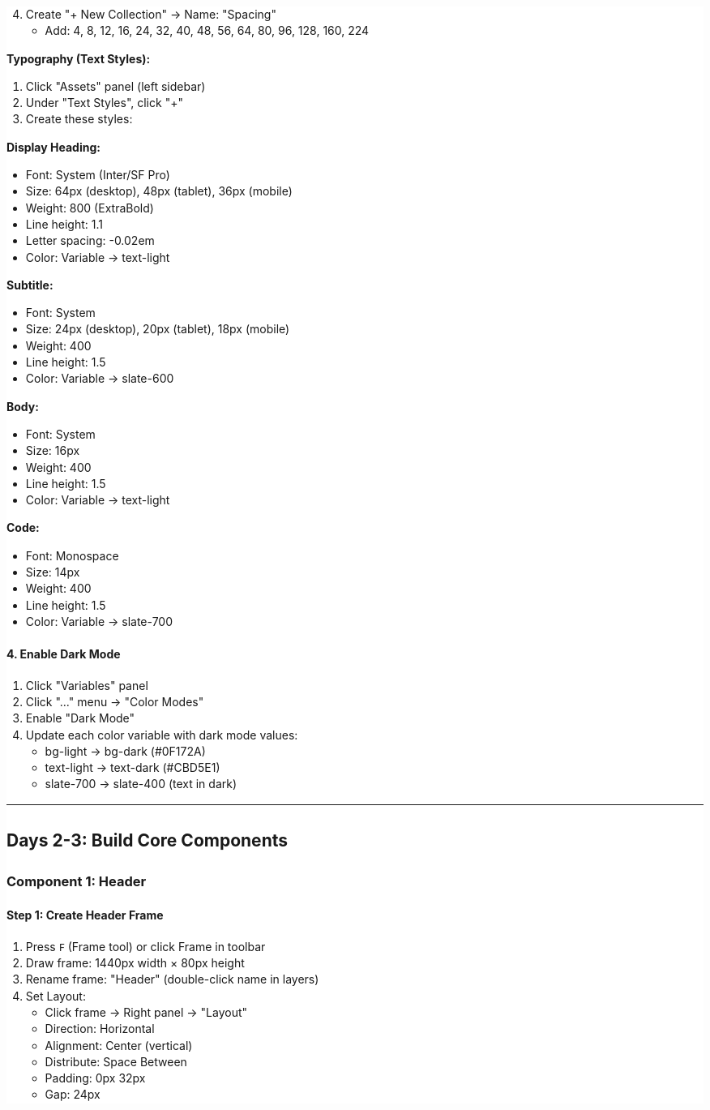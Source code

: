 4. Create "+ New Collection" → Name: "Spacing"
   - Add: 4, 8, 12, 16, 24, 32, 40, 48, 56, 64, 80, 96, 128, 160, 224

**Typography (Text Styles):**
1. Click "Assets" panel (left sidebar)
2. Under "Text Styles", click "+"
3. Create these styles:

**Display Heading:**
- Font: System (Inter/SF Pro)
- Size: 64px (desktop), 48px (tablet), 36px (mobile)
- Weight: 800 (ExtraBold)
- Line height: 1.1
- Letter spacing: -0.02em
- Color: Variable → text-light

**Subtitle:**
- Font: System
- Size: 24px (desktop), 20px (tablet), 18px (mobile)
- Weight: 400
- Line height: 1.5
- Color: Variable → slate-600

**Body:**
- Font: System
- Size: 16px
- Weight: 400
- Line height: 1.5
- Color: Variable → text-light

**Code:**
- Font: Monospace
- Size: 14px
- Weight: 400
- Line height: 1.5
- Color: Variable → slate-700

#### 4. Enable Dark Mode
1. Click "Variables" panel
2. Click "..." menu → "Color Modes"
3. Enable "Dark Mode"
4. Update each color variable with dark mode values:
   - bg-light → bg-dark (#0F172A)
   - text-light → text-dark (#CBD5E1)
   - slate-700 → slate-400 (text in dark)

---

## Days 2-3: Build Core Components

### Component 1: Header

#### Step 1: Create Header Frame
1. Press `F` (Frame tool) or click Frame in toolbar
2. Draw frame: 1440px width × 80px height
3. Rename frame: "Header" (double-click name in layers)
4. Set Layout:
   - Click frame → Right panel → "Layout"
   - Direction: Horizontal
   - Alignment: Center (vertical)
   - Distribute: Space Between
   - Padding: 0px 32px
   - Gap: 24px
